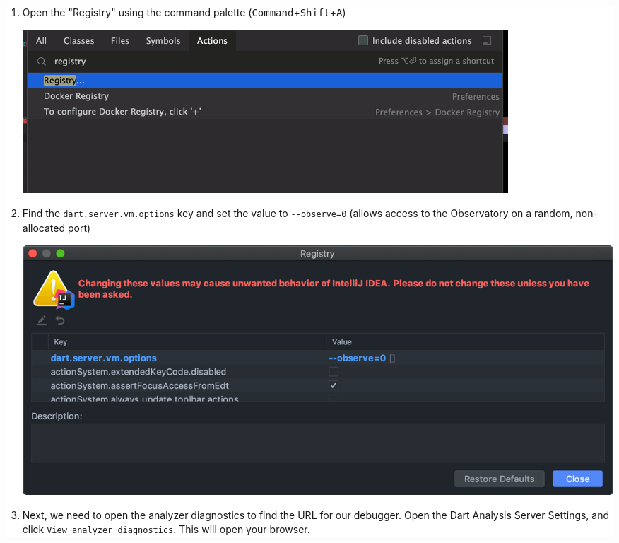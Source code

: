 1. Open the "Registry" using the command palette (<kbd>Command</kbd>+<kbd>Shift</kbd>+<kbd>A</kbd>)

    <img src="doc/open-jetbrains-registry.png" alt="doc/open-jetbrains-registry.png" width="687">
    
1. Find the `dart.server.vm.options` key and set the value to `--observe=0` (allows access to the Observatory on a random, non-allocated port)

    <img src="doc/edit-jetbrains-registry.png" alt="doc/edit-jetbrains-registry.png" width="854">
            
1. Next, we need to open the analyzer diagnostics to find the URL for our debugger. Open the Dart Analysis Server Settings, and click `View analyzer diagnostics`. This will open your browser.
